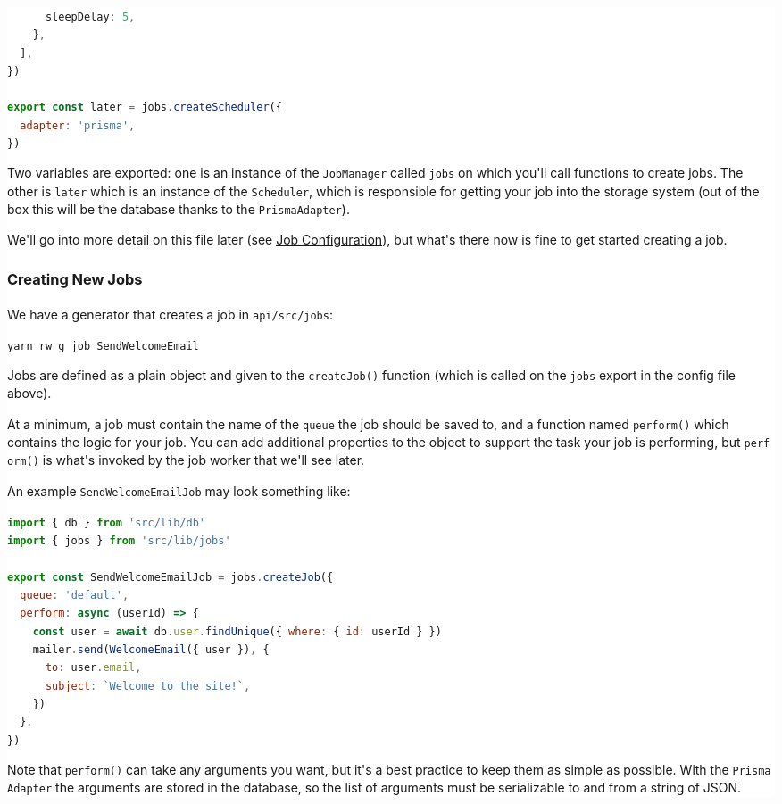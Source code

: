 ```js
      sleepDelay: 5,
    },
  ],
})

export const later = jobs.createScheduler({
  adapter: 'prisma',
})
```

Two variables are exported: one is an instance of the `JobManager` called `jobs` on which you'll call functions to create jobs. The other is `later` which is an instance of the `Scheduler`, which is responsible for getting your job into the storage system (out of the box this will be the database thanks to the `PrismaAdapter`).

We'll go into more detail on this file later (see [Job Configuration](#job-configuration)), but what's there now is fine to get started creating a job.

### Creating New Jobs

We have a generator that creates a job in `api/src/jobs`:

```bash
yarn rw g job SendWelcomeEmail
```

Jobs are defined as a plain object and given to the `createJob()` function (which is called on the `jobs` export in the config file above).

At a minimum, a job must contain the name of the `queue` the job should be saved to, and a function named `perform()` which contains the logic for your job. You can add additional properties to the object to support the task your job is performing, but `perform()` is what's invoked by the job worker that we'll see later.

An example `SendWelcomeEmailJob` may look something like:

```js
import { db } from 'src/lib/db'
import { jobs } from 'src/lib/jobs'

export const SendWelcomeEmailJob = jobs.createJob({
  queue: 'default',
  perform: async (userId) => {
    const user = await db.user.findUnique({ where: { id: userId } })
    mailer.send(WelcomeEmail({ user }), {
      to: user.email,
      subject: `Welcome to the site!`,
    })
  },
})
```

Note that `perform()` can take any arguments you want, but it's a best practice to keep them as simple as possible. With the `PrismaAdapter` the arguments are stored in the database, so the list of arguments must be serializable to and from a string of JSON.
